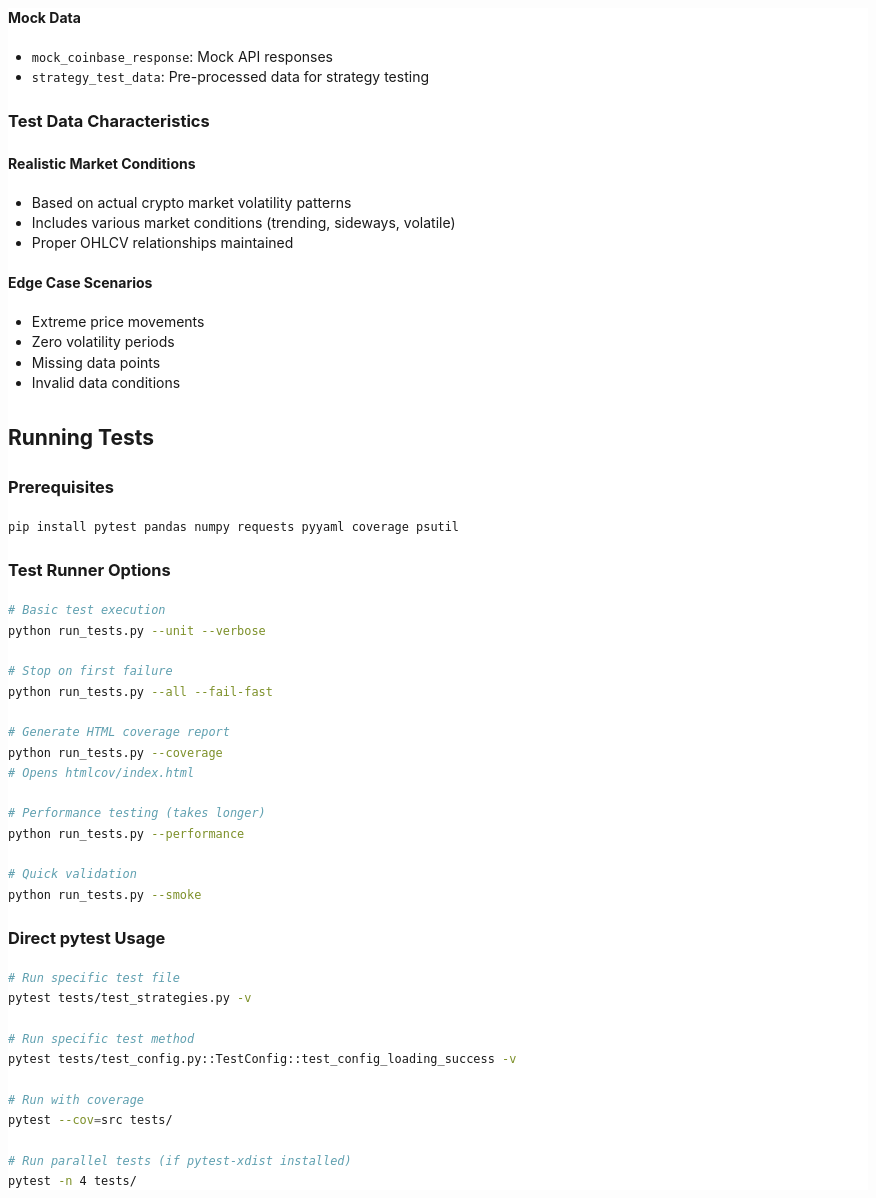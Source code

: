 #### Mock Data
- `mock_coinbase_response`: Mock API responses
- `strategy_test_data`: Pre-processed data for strategy testing

### Test Data Characteristics

#### Realistic Market Conditions
- Based on actual crypto market volatility patterns
- Includes various market conditions (trending, sideways, volatile)
- Proper OHLCV relationships maintained

#### Edge Case Scenarios
- Extreme price movements
- Zero volatility periods
- Missing data points
- Invalid data conditions

## Running Tests

### Prerequisites

```bash
pip install pytest pandas numpy requests pyyaml coverage psutil
```

### Test Runner Options

```bash
# Basic test execution
python run_tests.py --unit --verbose

# Stop on first failure
python run_tests.py --all --fail-fast

# Generate HTML coverage report
python run_tests.py --coverage
# Opens htmlcov/index.html

# Performance testing (takes longer)
python run_tests.py --performance

# Quick validation
python run_tests.py --smoke
```

### Direct pytest Usage

```bash
# Run specific test file
pytest tests/test_strategies.py -v

# Run specific test method
pytest tests/test_config.py::TestConfig::test_config_loading_success -v

# Run with coverage
pytest --cov=src tests/

# Run parallel tests (if pytest-xdist installed)
pytest -n 4 tests/
```
